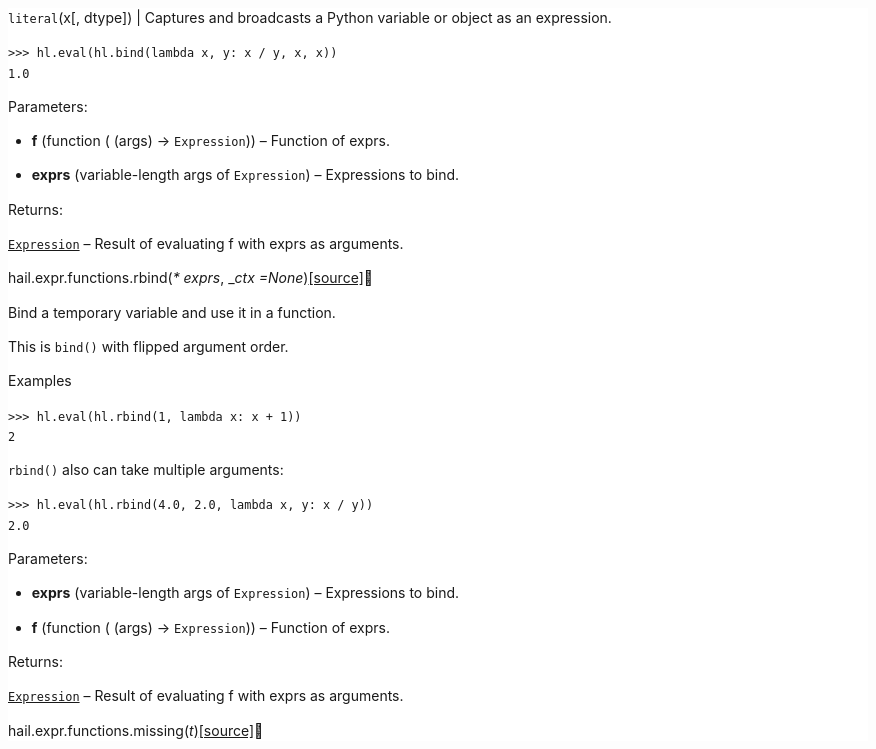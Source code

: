 ```literal```(x[, dtype]) | Captures and broadcasts a Python variable or object as an expression.  
    
    >>> hl.eval(hl.bind(lambda x, y: x / y, x, x))
    1.0
    

Parameters:

    

  * **f** (function ( (args) -> ```Expression```)) – Function of exprs.

  * **exprs** (variable-length args of ```Expression```) – Expressions to bind.

Returns:

    

[`Expression`](../hail.expr.Expression.html#hail.expr.Expression
"hail.expr.Expression") – Result of evaluating f with exprs as arguments.

hail.expr.functions.rbind(_* exprs_, __ctx
=None_)[[source]](../_modules/hail/expr/functions.html#rbind)

    

Bind a temporary variable and use it in a function.

This is `bind()` with flipped argument order.

Examples

    
    
    >>> hl.eval(hl.rbind(1, lambda x: x + 1))
    2
    

`rbind()` also can take multiple arguments:

    
    
    >>> hl.eval(hl.rbind(4.0, 2.0, lambda x, y: x / y))
    2.0
    

Parameters:

    

  * **exprs** (variable-length args of ```Expression```) – Expressions to bind.

  * **f** (function ( (args) -> ```Expression```)) – Function of exprs.

Returns:

    

[`Expression`](../hail.expr.Expression.html#hail.expr.Expression
"hail.expr.Expression") – Result of evaluating f with exprs as arguments.

hail.expr.functions.missing(_t_)[[source]](../_modules/hail/expr/functions.html#missing)

    
```